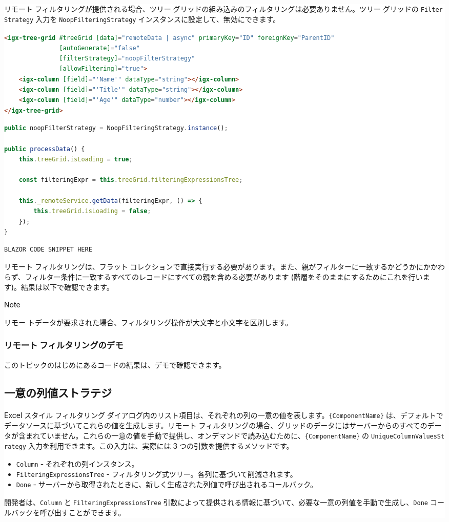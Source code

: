 リモート フィルタリングが提供される場合、ツリー グリッドの組み込みのフィルタリングは必要ありません。ツリー グリッドの `FilterStrategy` 入力を `NoopFilteringStrategy` インスタンスに設定して、無効にできます。

```html
<igx-tree-grid #treeGrid [data]="remoteData | async" primaryKey="ID" foreignKey="ParentID"
               [autoGenerate]="false"
               [filterStrategy]="noopFilterStrategy"
               [allowFiltering]="true">
    <igx-column [field]="'Name'" dataType="string"></igx-column>
    <igx-column [field]="'Title'" dataType="string"></igx-column>
    <igx-column [field]="'Age'" dataType="number"></igx-column>
</igx-tree-grid>
```

```typescript
public noopFilterStrategy = NoopFilteringStrategy.instance();

public processData() {
    this.treeGrid.isLoading = true;

    const filteringExpr = this.treeGrid.filteringExpressionsTree;

    this._remoteService.getData(filteringExpr, () => {
        this.treeGrid.isLoading = false;
    });
}
```

```razor
BLAZOR CODE SNIPPET HERE
```

リモート フィルタリングは、フラット コレクションで直接実行する必要があります。また、親がフィルターに一致するかどうかにかかわらず、フィルター条件に一致するすべてのレコードにすべての親を含める必要があります (階層をそのままにするためにこれを行います)。結果は以下で確認できます。

> [!Note]
>リモー トデータが要求された場合、フィルタリング操作が大文字と小文字を区別します。

### リモート フィルタリングのデモ

このトピックのはじめにあるコードの結果は、デモで確認できます。



## 一意の列値ストラテジ

Excel スタイル フィルタリング ダイアログ内のリスト項目は、それぞれの列の一意の値を表します。`{ComponentName}` は、デフォルトでデータソースに基づいてこれらの値を生成します。リモート フィルタリングの場合、グリッドのデータにはサーバーからのすべてのデータが含まれていません。これらの一意の値を手動で提供し、オンデマンドで読み込むために、`{ComponentName}` の `UniqueColumnValuesStrategy` 入力を利用できます。この入力は、実際には 3 つの引数を提供するメソッドです。

- `Column` - それぞれの列インスタンス。
- `FilteringExpressionsTree` - フィルタリング式ツリー。各列に基づいて削減されます。
- `Done` - サーバーから取得されたときに、新しく生成された列値で呼び出されるコールバック。

開発者は、`Column` と `FilteringExpressionsTree` 引数によって提供される情報に基づいて、必要な一意の列値を手動で生成し、`Done` コールバックを呼び出すことができます。
